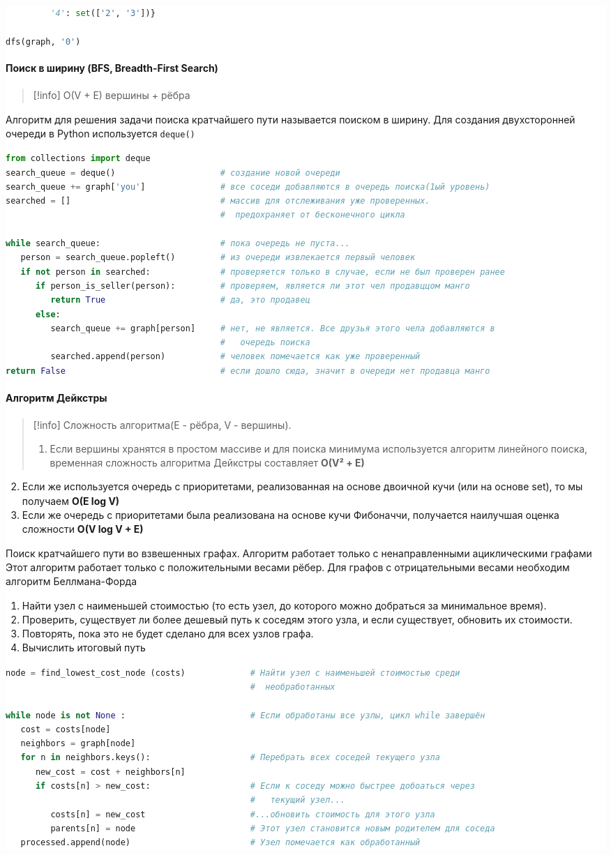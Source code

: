 ```python
         '4': set(['2', '3'])}

dfs(graph, '0')
```

#### Поиск в ширину (BFS, Breadth-First Search)
>[!info] O(V + E) вершины + рёбра

Алгоритм для решения задачи поиска кратчайшего пути называется поиском в ширину.
Для создания двухсторонней очереди в Python используется `deque()`

```python
from collections import deque
search_queue = deque()                     # создание новой очереди
search_queue += graph['you']               # все соседи добавляются в очередь поиска(1ый уровень)
searched = []                              # массив для отслеживания уже проверенных.
                                           #  предохраняет от бесконечного цикла

while search_queue:                        # пока очередь не пуста...
   person = search_queue.popleft()         # из очереди извлекается первый человек
   if not person in searched:              # проверяется только в случае, если не был проверен ранее
      if person_is_seller(person):         # проверяем, является ли этот чел продавццом манго
         return True                       # да, это продавец
      else:
         search_queue += graph[person]     # нет, не является. Все друзья этого чела добавляются в
                                           #   очередь поиска
         searched.append(person)           # человек помечается как уже проверенный
return False                               # если дошло сюда, значит в очереди нет продавца манго
```

#### Алгоритм Дейкстры
>[!info] Сложность алгоритма(E - рёбра, V - вершины).
>1.  Если вершины хранятся в простом массиве и для поиска минимума используется алгоритм линейного поиска, временная сложность алгоритма Дейкстры составляет **O(V² + E)**
   2. Если же используется очередь с приоритетами, реализованная на основе двоичной кучи (или на основе set), то мы получаем **O(E log V)**
   3. Если же очередь с приоритетами была реализована на основе кучи Фибоначчи, получается наилучшая оценка сложности **O(V log V + E)**

Поиск кратчайшего пути во взвешенных графах. Алгоритм работает только с ненаправленными ациклическими графами
Этот алгоритм работает только с положительными весами рёбер. Для графов с отрицательными весами необходим алгоритм Беллмана-Форда
1. Найти узел с наименьшей стоимостью (то есть узел, до которого можно
    добраться за минимальное время).
2. Проверить, существует ли более дешевый путь к соседям этого узла,
    и если существует, обновить их стоимости.
3. Повторять, пока это не будет сделано для всех узлов графа.
4. Вычислить итоговый путь

```python
nоdе = find_lowest_cost_node (costs)             # Найти узел с наименьшей стоимостью среди
                                                 #  необработанных

while node is not None :                         # Если обработаны все узлы, цикл while завершён
   cost = costs[node]
   neighbors = graph[node]
   for n in neighbors.keys():                    # Перебрать всех соседей текущего узла
      new_cost = cost + neighbors[n] 
      if costs[n] > new_cost:                    # Если к соседу можно быстрее добоаться через
                                                 #   текущий узел...
         costs[n] = new_cost                     #...обновить стоимость для этого узла
         parents[n] = node                       # Этот узел становится новым родителем для соседа
   processed.append(node)                        # Узел помечается как обработанный
```